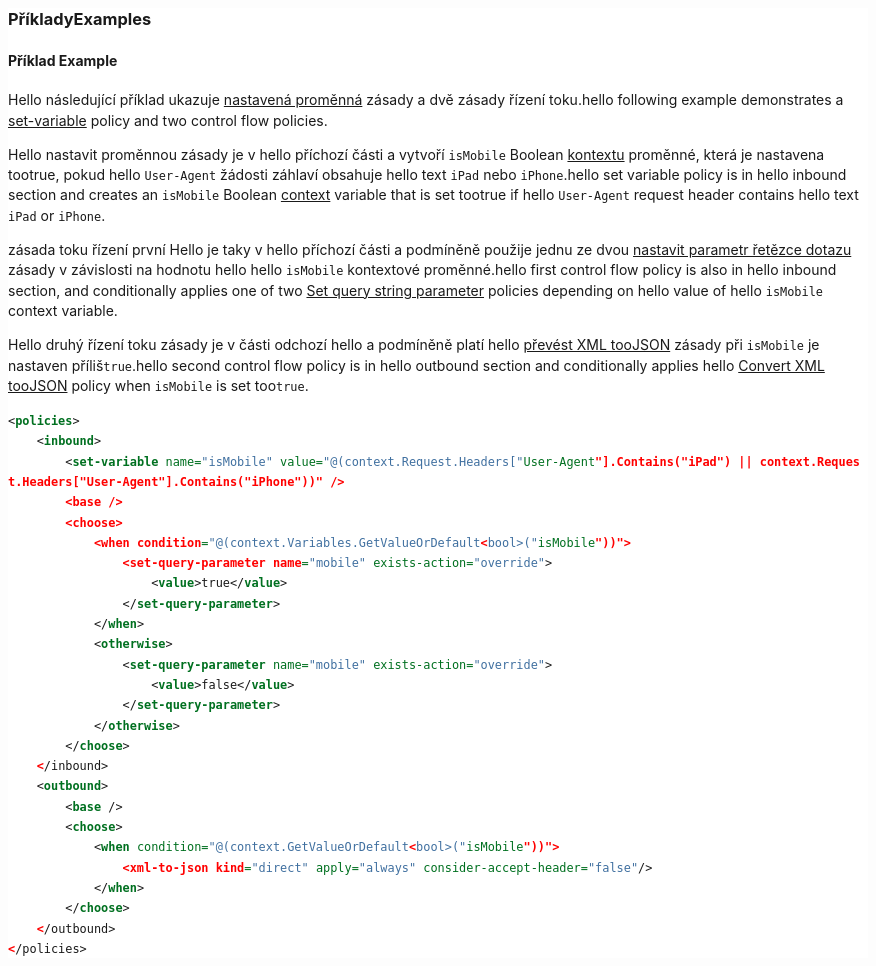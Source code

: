 ### <a name="examples"></a><span data-ttu-id="70443-131">Příklady</span><span class="sxs-lookup"><span data-stu-id="70443-131">Examples</span></span>  
  
####  <span data-ttu-id="70443-132"><a name="ChooseExample"></a>Příklad</span><span class="sxs-lookup"><span data-stu-id="70443-132"><a name="ChooseExample"></a> Example</span></span>  
 <span data-ttu-id="70443-133">Hello následující příklad ukazuje [nastavená proměnná](api-management-advanced-policies.md#set-variable) zásady a dvě zásady řízení toku.</span><span class="sxs-lookup"><span data-stu-id="70443-133">hello following example demonstrates a [set-variable](api-management-advanced-policies.md#set-variable) policy and two control flow policies.</span></span>  
  
 <span data-ttu-id="70443-134">Hello nastavit proměnnou zásady je v hello příchozí části a vytvoří `isMobile` Boolean [kontextu](api-management-policy-expressions.md#ContextVariables) proměnné, která je nastavena tootrue, pokud hello `User-Agent` žádosti záhlaví obsahuje hello text `iPad` nebo `iPhone`.</span><span class="sxs-lookup"><span data-stu-id="70443-134">hello set variable policy is in hello inbound section and creates an `isMobile` Boolean [context](api-management-policy-expressions.md#ContextVariables) variable that is set tootrue if hello `User-Agent` request header contains hello text `iPad` or `iPhone`.</span></span>  
  
 <span data-ttu-id="70443-135">zásada toku řízení první Hello je taky v hello příchozí části a podmíněně použije jednu ze dvou [nastavit parametr řetězce dotazu](api-management-transformation-policies.md#SetQueryStringParameter) zásady v závislosti na hodnotu hello hello `isMobile` kontextové proměnné.</span><span class="sxs-lookup"><span data-stu-id="70443-135">hello first control flow policy is also in hello inbound section, and conditionally applies one of two [Set query string parameter](api-management-transformation-policies.md#SetQueryStringParameter) policies depending on hello value of hello `isMobile` context variable.</span></span>  
  
 <span data-ttu-id="70443-136">Hello druhý řízení toku zásady je v části odchozí hello a podmíněně platí hello [převést XML tooJSON](api-management-transformation-policies.md#ConvertXMLtoJSON) zásady při `isMobile` je nastaven příliš`true`.</span><span class="sxs-lookup"><span data-stu-id="70443-136">hello second control flow policy is in hello outbound section and conditionally applies hello [Convert XML tooJSON](api-management-transformation-policies.md#ConvertXMLtoJSON) policy when `isMobile` is set too`true`.</span></span>  
  
```xml  
<policies>  
    <inbound>  
        <set-variable name="isMobile" value="@(context.Request.Headers["User-Agent"].Contains("iPad") || context.Request.Headers["User-Agent"].Contains("iPhone"))" />  
        <base />  
        <choose>  
            <when condition="@(context.Variables.GetValueOrDefault<bool>("isMobile"))">  
                <set-query-parameter name="mobile" exists-action="override">  
                    <value>true</value>  
                </set-query-parameter>  
            </when>  
            <otherwise>  
                <set-query-parameter name="mobile" exists-action="override">  
                    <value>false</value>  
                </set-query-parameter>  
            </otherwise>  
        </choose>  
    </inbound>  
    <outbound>  
        <base />  
        <choose>  
            <when condition="@(context.GetValueOrDefault<bool>("isMobile"))">  
                <xml-to-json kind="direct" apply="always" consider-accept-header="false"/>  
            </when>  
        </choose>  
    </outbound>  
</policies>  
```  
  